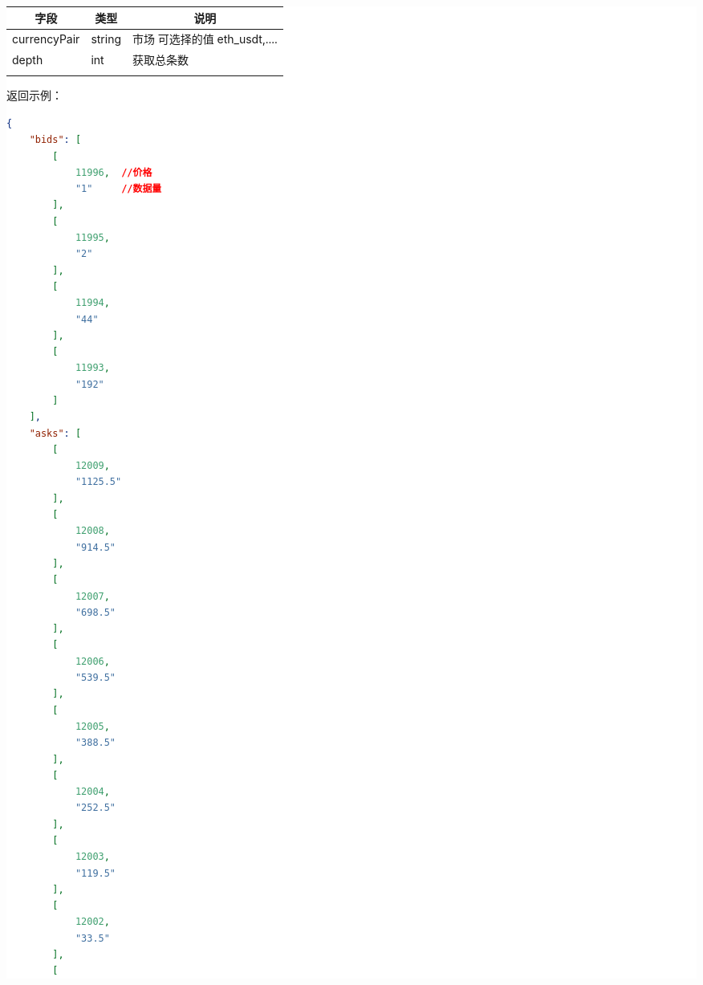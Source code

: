 | 字段         | 类型   | 说明                          |
| ------------ | ------ | ----------------------------- |
| currencyPair | string | 市场 可选择的值 eth_usdt,.... |
| depth        | int    | 获取总条数                    |
|              |        |                               |

返回示例：



```json
{
    "bids": [
        [
            11996,  //价格
            "1"     //数据量
        ],
        [
            11995,
            "2"
        ],
        [
            11994,
            "44"
        ],
        [
            11993,
            "192"
        ]
    ],
    "asks": [
        [
            12009,
            "1125.5"
        ],
        [
            12008,
            "914.5"
        ],
        [
            12007,
            "698.5"
        ],
        [
            12006,
            "539.5"
        ],
        [
            12005,
            "388.5"
        ],
        [
            12004,
            "252.5"
        ],
        [
            12003,
            "119.5"
        ],
        [
            12002,
            "33.5"
        ],
        [
```